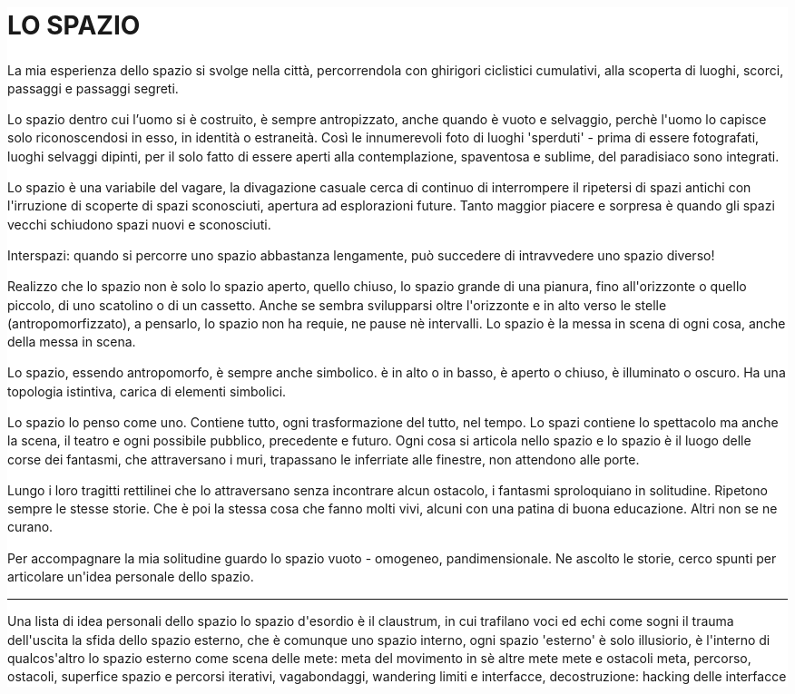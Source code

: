 # LO SPAZIO

La mia esperienza dello spazio si svolge nella città, percorrendola con ghirigori ciclistici cumulativi, alla scoperta di luoghi, scorci, passaggi e passaggi segreti.

Lo spazio dentro cui l’uomo si è costruito, è sempre antropizzato, anche quando è vuoto e selvaggio, perchè l'uomo lo capisce solo riconoscendosi in esso, in identità o estraneità.
Così le innumerevoli foto di luoghi 'sperduti' - prima di essere fotografati, luoghi selvaggi dipinti, per il solo fatto di essere aperti alla contemplazione, spaventosa e sublime, del paradisiaco sono integrati.

Lo spazio è una variabile del vagare, la divagazione casuale cerca di continuo di interrompere il ripetersi di spazi antichi con l'irruzione di scoperte di spazi sconosciuti, apertura ad esplorazioni future. Tanto maggior piacere e sorpresa è quando gli spazi vecchi schiudono spazi nuovi e sconosciuti. 

Interspazi: quando si percorre uno spazio abbastanza lengamente, può succedere di intravvedere uno spazio diverso!

Realizzo che lo spazio non è solo lo spazio aperto, quello chiuso, lo spazio grande di una pianura, fino all'orizzonte o quello piccolo, di uno scatolino o di un cassetto. Anche se sembra svilupparsi oltre l'orizzonte e in alto verso le stelle (antropomorfizzato), a pensarlo, lo spazio non ha requie, ne pause nè intervalli. Lo spazio è la messa in scena di ogni cosa, anche della messa in scena. 


Lo spazio, essendo antropomorfo, è sempre anche simbolico. è in alto o in basso, è aperto o chiuso, è illuminato o oscuro. Ha una topologia istintiva, carica di elementi simbolici.

Lo spazio lo penso come uno. Contiene tutto, ogni trasformazione del tutto, nel tempo. Lo spazi contiene lo spettacolo ma anche la scena, il teatro e ogni possibile pubblico, precedente e futuro. Ogni cosa si articola nello spazio e lo spazio è il luogo delle corse dei fantasmi, che attraversano i muri, trapassano le inferriate alle finestre, non attendono alle porte.

Lungo i loro tragitti rettilinei che lo attraversano senza incontrare alcun ostacolo, i fantasmi sproloquiano in solitudine. Ripetono sempre le stesse storie. Che è poi la stessa cosa che fanno molti vivi, alcuni con una patina di buona educazione. 
Altri non se ne curano.

Per accompagnare la mia solitudine guardo lo spazio vuoto - omogeneo, pandimensionale. Ne ascolto le storie, cerco spunti per articolare un'idea personale dello spazio. 

---
Una lista di idea personali dello spazio 
	lo spazio d'esordio è il claustrum, in cui trafilano voci ed echi come sogni
	il trauma dell'uscita
	la sfida dello spazio esterno, che è comunque uno spazio interno, ogni spazio 'esterno' è solo illusiorio, è l'interno di qualcos'altro
	lo spazio esterno come scena delle mete:
		meta del movimento in sè
		altre mete
		mete e ostacoli
	meta, percorso, ostacoli, superfice
	spazio e percorsi iterativi, vagabondaggi, wandering
	limiti e interfacce, decostruzione: hacking delle interfacce
